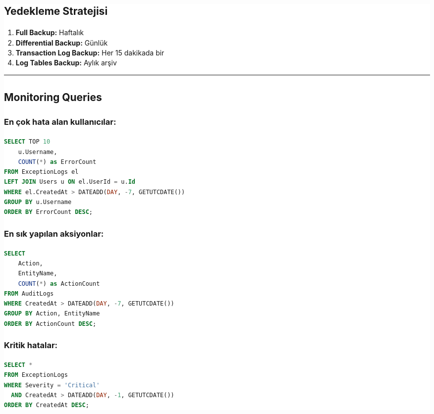 
## Yedekleme Stratejisi

1. **Full Backup:** Haftalık
2. **Differential Backup:** Günlük
3. **Transaction Log Backup:** Her 15 dakikada bir
4. **Log Tables Backup:** Aylık arşiv

---

## Monitoring Queries

### En çok hata alan kullanıcılar:
```sql
SELECT TOP 10 
    u.Username,
    COUNT(*) as ErrorCount
FROM ExceptionLogs el
LEFT JOIN Users u ON el.UserId = u.Id
WHERE el.CreatedAt > DATEADD(DAY, -7, GETUTCDATE())
GROUP BY u.Username
ORDER BY ErrorCount DESC;
```

### En sık yapılan aksiyonlar:
```sql
SELECT 
    Action,
    EntityName,
    COUNT(*) as ActionCount
FROM AuditLogs
WHERE CreatedAt > DATEADD(DAY, -7, GETUTCDATE())
GROUP BY Action, EntityName
ORDER BY ActionCount DESC;
```

### Kritik hatalar:
```sql
SELECT *
FROM ExceptionLogs
WHERE Severity = 'Critical'
  AND CreatedAt > DATEADD(DAY, -1, GETUTCDATE())
ORDER BY CreatedAt DESC;
```

